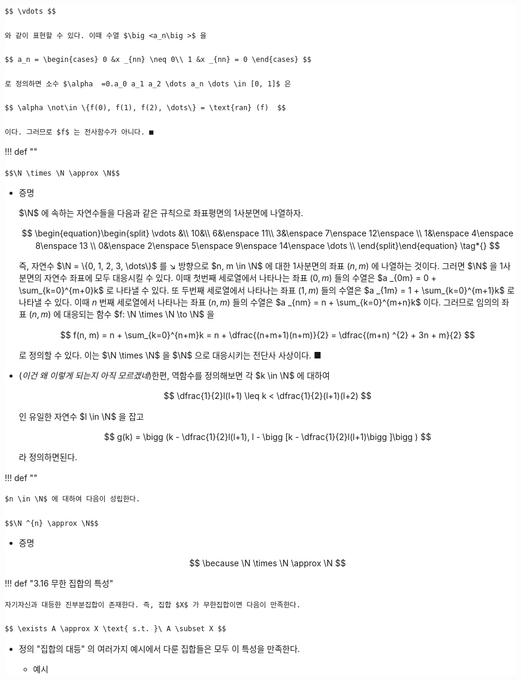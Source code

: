     $$ \vdots $$

    와 같이 표현할 수 있다. 이때 수열 $\big <a_n\big >$ 을 

    $$ a_n = \begin{cases} 0 &x _{nn} \neq 0\\ 1 &x _{nn} = 0 \end{cases} $$

    로 정의하면 소수 $\alpha  =0.a_0 a_1 a_2 \dots a_n \dots \in [0, 1]$ 은 

    $$ \alpha \not\in \{f(0), f(1), f(2), \dots\} = \text{ran} (f)  $$

    이다. 그러므로 $f$ 는 전사함수가 아니다. ■ 

!!! def ""

    $$\N \times \N \approx \N$$

- 증명 

    $\N$ 에 속하는 자연수들을 다음과 같은 규칙으로 좌표평면의 1사분면에 나열하자.

    $$ \begin{equation}\begin{split} \vdots &\\ 10&\\ 6&\enspace 11\\ 3&\enspace 7\enspace 12\enspace \\ 1&\enspace 4\enspace 8\enspace 13 \\ 0&\enspace 2\enspace 5\enspace 9\enspace 14\enspace \dots \\ \end{split}\end{equation} \tag*{} $$

    즉, 자연수 $\N = \{0, 1, 2, 3, \dots\}$ 를 $\searrow$ 방향으로 $n, m \in \N$ 에 대한 1사분면의 좌표 $(n, m)$ 에 나열하는 것이다. 그러면 $\N$ 을 1사분면의 자연수 좌표에 모두 대응시킬 수 있다. 이때 첫번째 세로열에서 나타나는 좌표 $(0, m)$ 들의 수열은 $a _{0m} = 0 + \sum_{k=0}^{m+0}k$ 로 나타낼 수 있다. 또 두번째 세로열에서 나타나는 좌표 $(1, m)$ 들의 수열은 $a _{1m} = 1 + \sum_{k=0}^{m+1}k$ 로 나타낼 수 있다. 이때 $n$ 번째 세로열에서 나타나는 좌표 $(n,m)$ 들의 수열은 $a _{nm} = n + \sum_{k=0}^{m+n}k$ 이다. 그러므로 임의의 좌표 $(n, m)$ 에 대응되는 함수 $f: \N \times \N \to \N$ 을 

    $$ f(n, m) = n + \sum_{k=0}^{n+m}k = n + \dfrac{(n+m+1)(n+m)}{2} = \dfrac{(m+n) ^{2} + 3n + m}{2} $$

    로 정의할 수 있다. 이는 $\N \times \N$ 을 $\N$ 으로 대응시키는 전단사 사상이다. ■ 

- (*이건 왜 이렇게 되는지 아직 모르겠네*)한편, 역함수를 정의해보면 각 $k \in \N$ 에 대하여 

    $$ \dfrac{1}{2}l(l+1) \leq k < \dfrac{1}{2}(l+1)(l+2) $$

    인 유일한 자연수 $l \in \N$ 을 잡고 

    $$ g(k) = \bigg (k - \dfrac{1}{2}l(l+1), l - \bigg [k - \dfrac{1}{2}l(l+1)\bigg ]\bigg ) $$

    라 정의하면된다.

!!! def ""

    $n \in \N$ 에 대하여 다음이 성립한다.

    $$\N ^{n} \approx \N$$

- 증명

    $$ \because \N \times \N \approx \N $$

!!! def "3.16 무한 집합의 특성"

    자기자신과 대등한 진부분집합이 존재한다. 즉, 집합 $X$ 가 무한집합이면 다음이 만족한다.

    $$ \exists A \approx X \text{ s.t. }\ A \subset X $$

- 정의 "집합의 대등" 의 여러가지 예시에서 다룬 집합들은 모두 이 특성을 만족한다. 

    - 예시 
